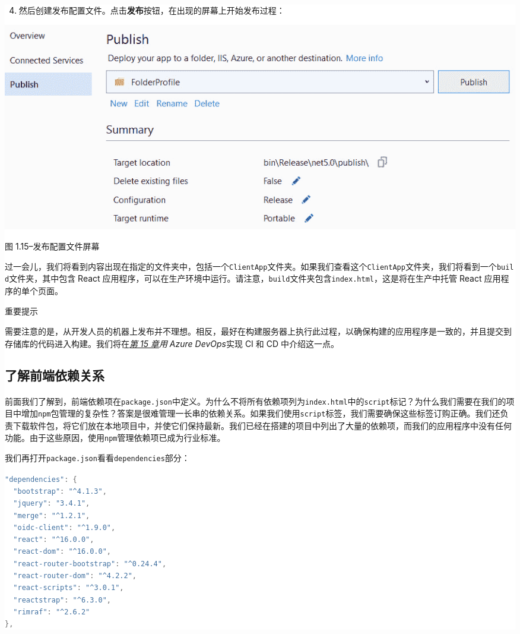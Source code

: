 4.  然后创建发布配置文件。点击**发布**按钮，在出现的屏幕上开始发布过程：

![Figure 1.15 – Publish profile screen ](img/Figure_1.15_B16379.jpg)

图 1.15–发布配置文件屏幕

过一会儿，我们将看到内容出现在指定的文件夹中，包括一个`ClientApp`文件夹。如果我们查看这个`ClientApp`文件夹，我们将看到一个`build`文件夹，其中包含 React 应用程序，可以在生产环境中运行。请注意，`build`文件夹包含`index.html`，这是将在生产中托管 React 应用程序的单个页面。

重要提示

需要注意的是，从开发人员的机器上发布并不理想。相反，最好在构建服务器上执行此过程，以确保构建的应用程序是一致的，并且提交到存储库的代码进入构建。我们将在[*第 15 章*](15.html#_idTextAnchor357)*用 Azure DevOps*实现 CI 和 CD 中介绍这一点。

## 了解前端依赖关系

前面我们了解到，前端依赖项在`package.json`中定义。为什么不将所有依赖项列为`index.html`中的`script`标记？为什么我们需要在我们的项目中增加`npm`包管理的复杂性？答案是很难管理一长串的依赖关系。如果我们使用`script`标签，我们需要确保这些标签订购正确。我们还负责下载软件包，将它们放在本地项目中，并使它们保持最新。我们已经在搭建的项目中列出了大量的依赖项，而我们的应用程序中没有任何功能。由于这些原因，使用`npm`管理依赖项已成为行业标准。

我们再打开`package.json`看看`dependencies`部分：

```cs
"dependencies": {
  "bootstrap": "^4.1.3",
  "jquery": "3.4.1",
  "merge": "^1.2.1",
  "oidc-client": "^1.9.0", 
  "react": "^16.0.0",
  "react-dom": "^16.0.0",
  "react-router-bootstrap": "^0.24.4",
  "react-router-dom": "^4.2.2",
  "react-scripts": "^3.0.1",
  "reactstrap": "^6.3.0",
  "rimraf": "^2.6.2"
},
```
